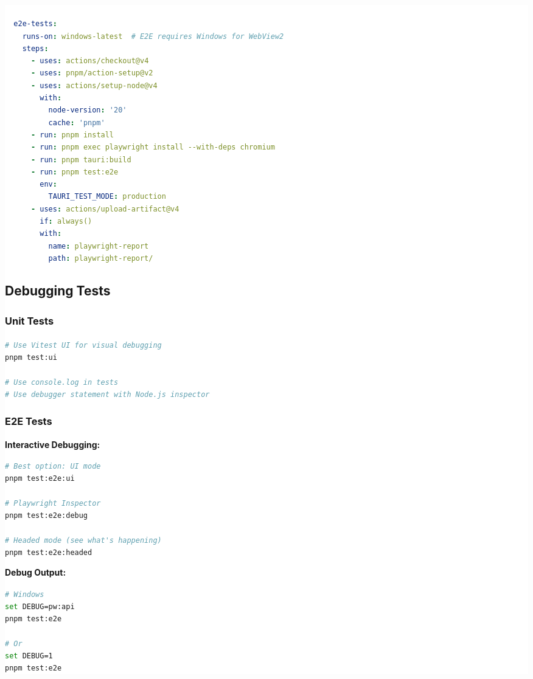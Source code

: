 ```yaml

  e2e-tests:
    runs-on: windows-latest  # E2E requires Windows for WebView2
    steps:
      - uses: actions/checkout@v4
      - uses: pnpm/action-setup@v2
      - uses: actions/setup-node@v4
        with:
          node-version: '20'
          cache: 'pnpm'
      - run: pnpm install
      - run: pnpm exec playwright install --with-deps chromium
      - run: pnpm tauri:build
      - run: pnpm test:e2e
        env:
          TAURI_TEST_MODE: production
      - uses: actions/upload-artifact@v4
        if: always()
        with:
          name: playwright-report
          path: playwright-report/
```

## Debugging Tests

### Unit Tests

```bash
# Use Vitest UI for visual debugging
pnpm test:ui

# Use console.log in tests
# Use debugger statement with Node.js inspector
```

### E2E Tests

**Interactive Debugging:**
```bash
# Best option: UI mode
pnpm test:e2e:ui

# Playwright Inspector
pnpm test:e2e:debug

# Headed mode (see what's happening)
pnpm test:e2e:headed
```

**Debug Output:**
```bash
# Windows
set DEBUG=pw:api
pnpm test:e2e

# Or
set DEBUG=1
pnpm test:e2e
```
